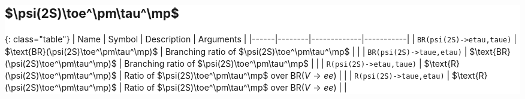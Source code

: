 
## $\psi(2S)\toe^\pm\tau^\mp$

{: class="table"}
| Name | Symbol | Description | Arguments |
|------|--------|-------------|-----------|
| `BR(psi(2S)->etau,taue)` | $\text{BR}(\psi(2S)\toe^\pm\tau^\mp)$ | Branching ratio of $\psi(2S)\toe^\pm\tau^\mp$ |  |
| `BR(psi(2S)->taue,etau)` | $\text{BR}(\psi(2S)\toe^\pm\tau^\mp)$ | Branching ratio of $\psi(2S)\toe^\pm\tau^\mp$ |  |
| `R(psi(2S)->etau,taue)` | $\text{R}(\psi(2S)\toe^\pm\tau^\mp)$ | Ratio of $\psi(2S)\toe^\pm\tau^\mp$ over BR$(V\to ee)$ |  |
| `R(psi(2S)->taue,etau)` | $\text{R}(\psi(2S)\toe^\pm\tau^\mp)$ | Ratio of $\psi(2S)\toe^\pm\tau^\mp$ over BR$(V\to ee)$ |  |


